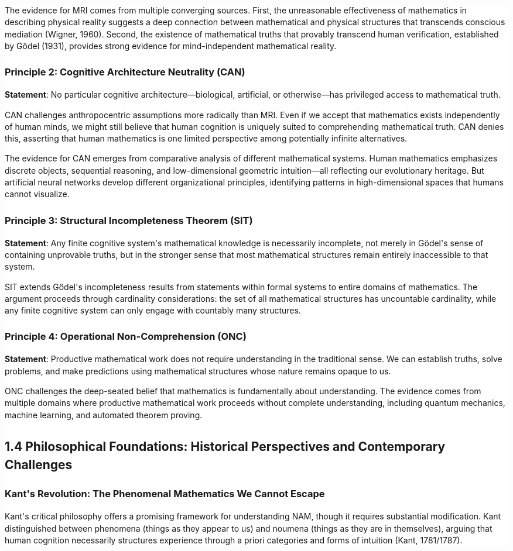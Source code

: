 The evidence for MRI comes from multiple converging sources. First, the unreasonable effectiveness of mathematics in describing physical reality suggests a deep connection between mathematical and physical structures that transcends conscious mediation (Wigner, 1960). Second, the existence of mathematical truths that provably transcend human verification, established by Gödel (1931), provides strong evidence for mind-independent mathematical reality.

### Principle 2: Cognitive Architecture Neutrality (CAN)

**Statement**: No particular cognitive architecture—biological, artificial, or otherwise—has privileged access to mathematical truth.

CAN challenges anthropocentric assumptions more radically than MRI. Even if we accept that mathematics exists independently of human minds, we might still believe that human cognition is uniquely suited to comprehending mathematical truth. CAN denies this, asserting that human mathematics is one limited perspective among potentially infinite alternatives.

The evidence for CAN emerges from comparative analysis of different mathematical systems. Human mathematics emphasizes discrete objects, sequential reasoning, and low-dimensional geometric intuition—all reflecting our evolutionary heritage. But artificial neural networks develop different organizational principles, identifying patterns in high-dimensional spaces that humans cannot visualize.

### Principle 3: Structural Incompleteness Theorem (SIT)

**Statement**: Any finite cognitive system's mathematical knowledge is necessarily incomplete, not merely in Gödel's sense of containing unprovable truths, but in the stronger sense that most mathematical structures remain entirely inaccessible to that system.

SIT extends Gödel's incompleteness results from statements within formal systems to entire domains of mathematics. The argument proceeds through cardinality considerations: the set of all mathematical structures has uncountable cardinality, while any finite cognitive system can only engage with countably many structures.

### Principle 4: Operational Non-Comprehension (ONC)

**Statement**: Productive mathematical work does not require understanding in the traditional sense. We can establish truths, solve problems, and make predictions using mathematical structures whose nature remains opaque to us.

ONC challenges the deep-seated belief that mathematics is fundamentally about understanding. The evidence comes from multiple domains where productive mathematical work proceeds without complete understanding, including quantum mechanics, machine learning, and automated theorem proving.

## 1.4 Philosophical Foundations: Historical Perspectives and Contemporary Challenges

### Kant's Revolution: The Phenomenal Mathematics We Cannot Escape

Kant's critical philosophy offers a promising framework for understanding NAM, though it requires substantial modification. Kant distinguished between phenomena (things as they appear to us) and noumena (things as they are in themselves), arguing that human cognition necessarily structures experience through a priori categories and forms of intuition (Kant, 1781/1787).
